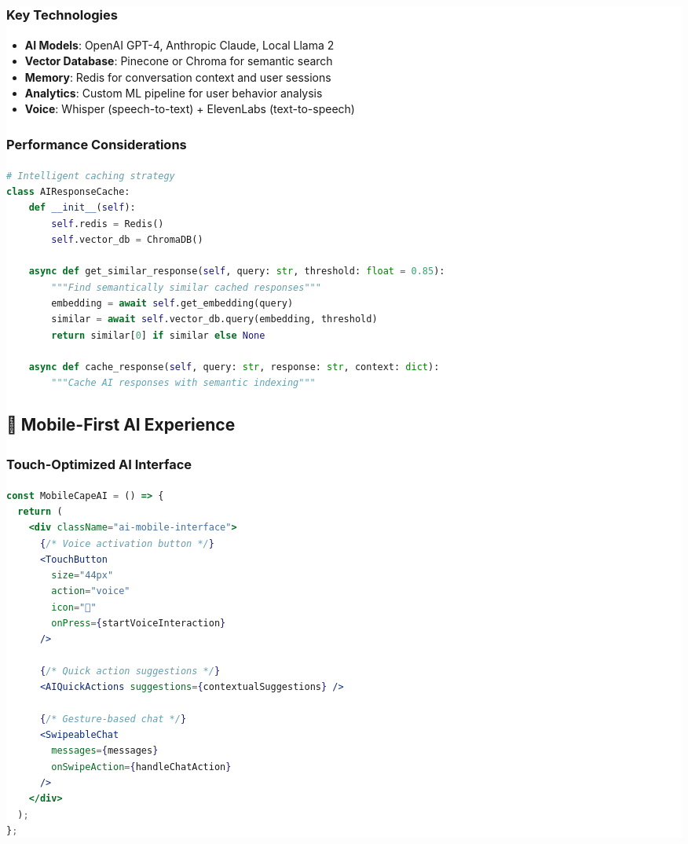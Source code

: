 ### Key Technologies
- **AI Models**: OpenAI GPT-4, Anthropic Claude, Local Llama 2
- **Vector Database**: Pinecone or Chroma for semantic search
- **Memory**: Redis for conversation context and user sessions
- **Analytics**: Custom ML pipeline for user behavior analysis
- **Voice**: Whisper (speech-to-text) + ElevenLabs (text-to-speech)

### Performance Considerations
```python
# Intelligent caching strategy
class AIResponseCache:
    def __init__(self):
        self.redis = Redis()
        self.vector_db = ChromaDB()
    
    async def get_similar_response(self, query: str, threshold: float = 0.85):
        """Find semantically similar cached responses"""
        embedding = await self.get_embedding(query)
        similar = await self.vector_db.query(embedding, threshold)
        return similar[0] if similar else None
    
    async def cache_response(self, query: str, response: str, context: dict):
        """Cache AI responses with semantic indexing"""
```

## 📱 Mobile-First AI Experience

### Touch-Optimized AI Interface
```jsx
const MobileCapeAI = () => {
  return (
    <div className="ai-mobile-interface">
      {/* Voice activation button */}
      <TouchButton 
        size="44px" 
        action="voice" 
        icon="🎤"
        onPress={startVoiceInteraction}
      />
      
      {/* Quick action suggestions */}
      <AIQuickActions suggestions={contextualSuggestions} />
      
      {/* Gesture-based chat */}
      <SwipeableChat 
        messages={messages}
        onSwipeAction={handleChatAction}
      />
    </div>
  );
};
```
